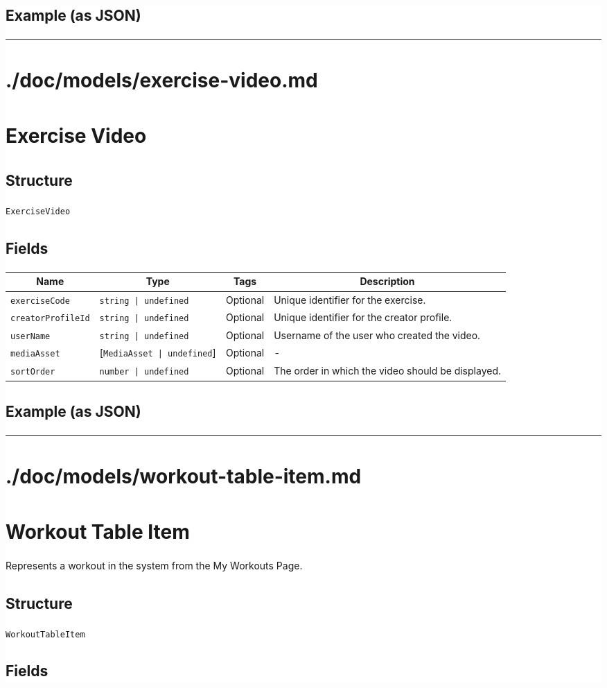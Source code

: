 ## Example (as JSON)



-----------------------------------

# ./doc/models/exercise-video.md


# Exercise Video

## Structure

`ExerciseVideo`

## Fields

| Name | Type | Tags | Description |
|  --- | --- | --- | --- |
| `exerciseCode` | `string \| undefined` | Optional | Unique identifier for the exercise. |
| `creatorProfileId` | `string \| undefined` | Optional | Unique identifier for the creator profile. |
| `userName` | `string \| undefined` | Optional | Username of the user who created the video. |
| `mediaAsset` | [`MediaAsset \| undefined`] | Optional | - |
| `sortOrder` | `number \| undefined` | Optional | The order in which the video should be displayed. |

## Example (as JSON)



-----------------------------------

# ./doc/models/workout-table-item.md


# Workout Table Item

Represents a workout in the system from the My Workouts Page.

## Structure

`WorkoutTableItem`

## Fields
